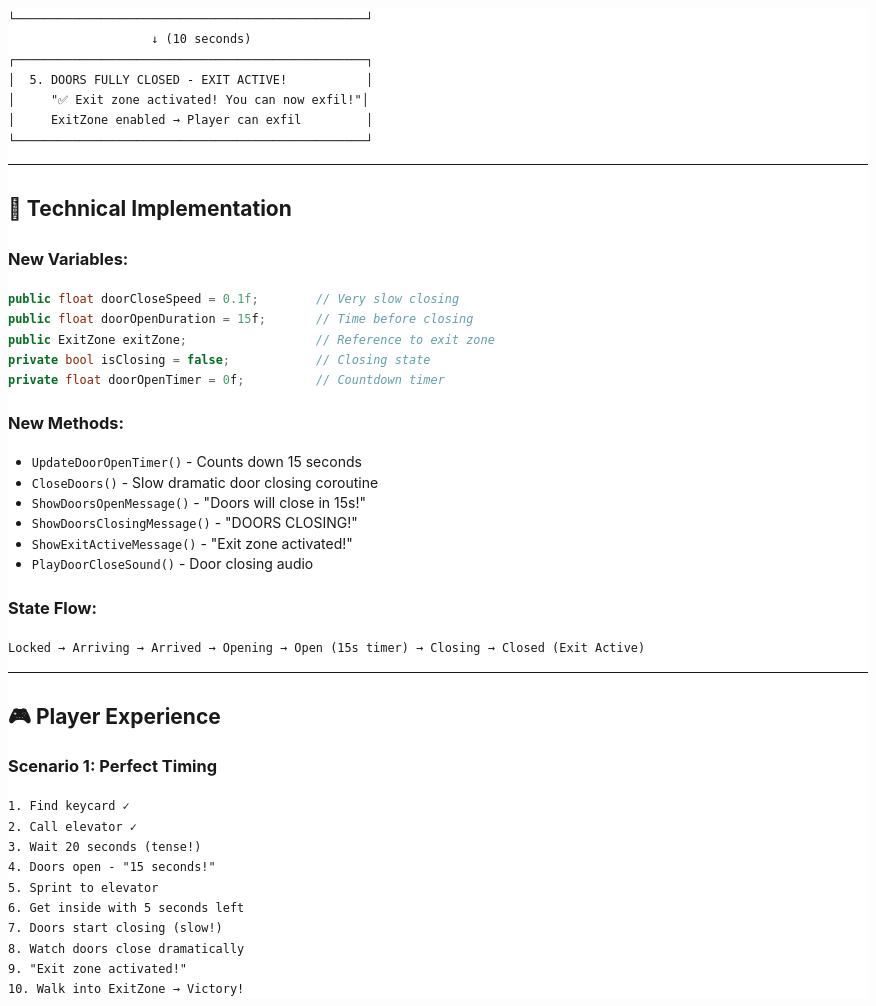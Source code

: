 ```
└─────────────────────────────────────────────────┘
                    ↓ (10 seconds)
┌─────────────────────────────────────────────────┐
│  5. DOORS FULLY CLOSED - EXIT ACTIVE!           │
│     "✅ Exit zone activated! You can now exfil!"│
│     ExitZone enabled → Player can exfil         │
└─────────────────────────────────────────────────┘
```

---

## 🔧 Technical Implementation

### New Variables:
```csharp
public float doorCloseSpeed = 0.1f;        // Very slow closing
public float doorOpenDuration = 15f;       // Time before closing
public ExitZone exitZone;                  // Reference to exit zone
private bool isClosing = false;            // Closing state
private float doorOpenTimer = 0f;          // Countdown timer
```

### New Methods:
- `UpdateDoorOpenTimer()` - Counts down 15 seconds
- `CloseDoors()` - Slow dramatic door closing coroutine
- `ShowDoorsOpenMessage()` - "Doors will close in 15s!"
- `ShowDoorsClosingMessage()` - "DOORS CLOSING!"
- `ShowExitActiveMessage()` - "Exit zone activated!"
- `PlayDoorCloseSound()` - Door closing audio

### State Flow:
```
Locked → Arriving → Arrived → Opening → Open (15s timer) → Closing → Closed (Exit Active)
```

---

## 🎮 Player Experience

### Scenario 1: Perfect Timing
```
1. Find keycard ✓
2. Call elevator ✓
3. Wait 20 seconds (tense!)
4. Doors open - "15 seconds!"
5. Sprint to elevator
6. Get inside with 5 seconds left
7. Doors start closing (slow!)
8. Watch doors close dramatically
9. "Exit zone activated!"
10. Walk into ExitZone → Victory!
```
